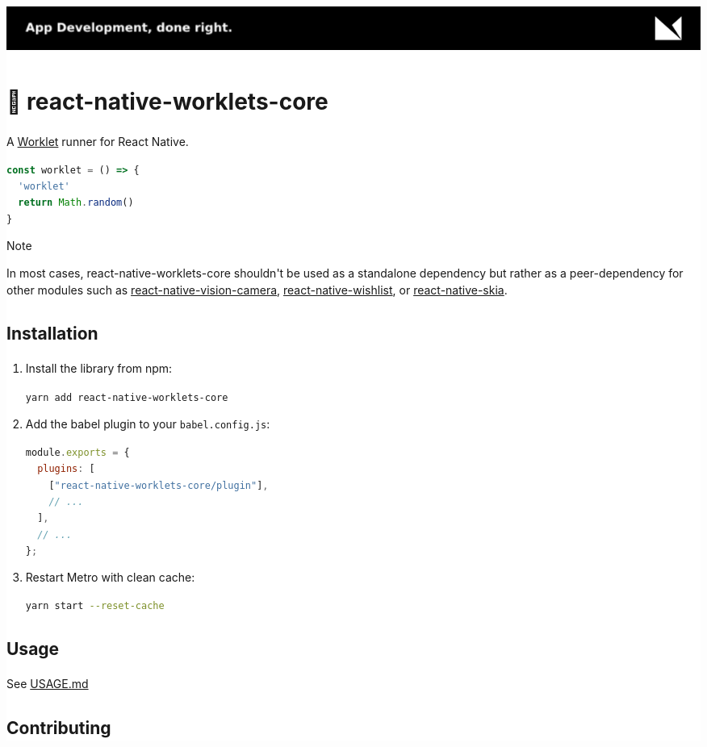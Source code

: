 <a href="https://margelo.io">
  <img src="./img/banner.svg" width="100%" />
</a>

# 🧵 react-native-worklets-core

A [Worklet](docs/WORKLETS.md) runner for React Native.

```js
const worklet = () => {
  'worklet'
  return Math.random()
}
```

> [!NOTE]
> In most cases, react-native-worklets-core shouldn't be used as a standalone dependency but rather as a peer-dependency for other modules such as [react-native-vision-camera](https://github.com/mrousavy/react-native-vision-camera), [react-native-wishlist](https://github.com/margelo/react-native-wishlist), or [react-native-skia](https://github.com/Shopify/react-native-skia).

## Installation

1. Install the library from npm:
    ```sh
    yarn add react-native-worklets-core
    ```
2. Add the babel plugin to your `babel.config.js`:
    ```js
    module.exports = {
      plugins: [
        ["react-native-worklets-core/plugin"],
        // ...
      ],
      // ...
    };
    ```
3. Restart Metro with clean cache:
    ```sh
    yarn start --reset-cache
    ```

## Usage

See [USAGE.md](docs/USAGE.md)

## Contributing
